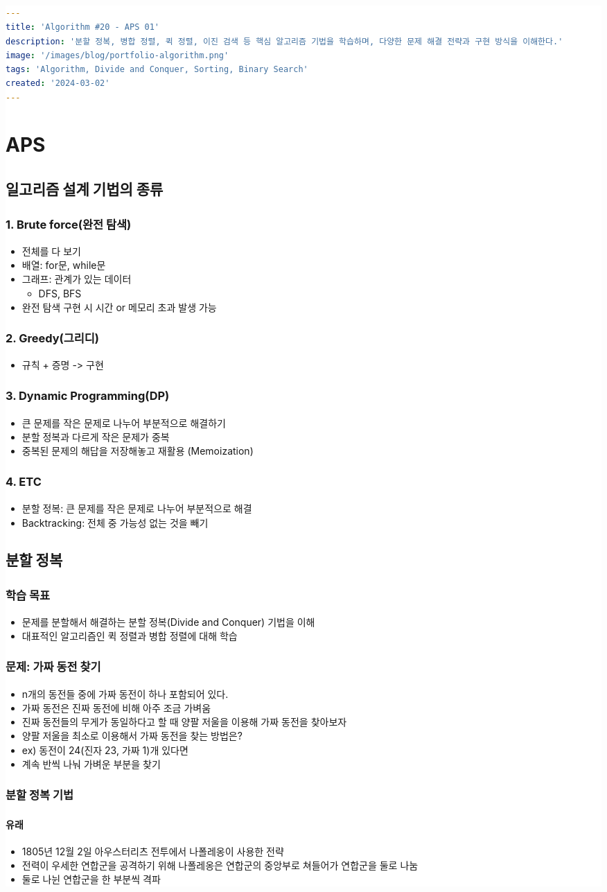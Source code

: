 ```yaml
---
title: 'Algorithm #20 - APS 01'
description: '분할 정복, 병합 정렬, 퀵 정렬, 이진 검색 등 핵심 알고리즘 기법을 학습하며, 다양한 문제 해결 전략과 구현 방식을 이해한다.'
image: '/images/blog/portfolio-algorithm.png'
tags: 'Algorithm, Divide and Conquer, Sorting, Binary Search'
created: '2024-03-02'
---
```



# APS
## 일고리즘 설계 기법의 종류
### 1. Brute force(완전 탐색)
- 전체를 다 보기
- 배열: for문, while문
- 그래프: 관계가 있는 데이터
    - DFS, BFS
- 완전 탐색 구현 시 시간 or 메모리 초과 발생 가능

### 2. Greedy(그리디)
- 규칙 + 증명 -> 구현

### 3. Dynamic Programming(DP)
- 큰 문제를 작은 문제로 나누어 부분적으로 해결하기
- 분할 정복과 다르게 작은 문제가 중복
- 중복된 문제의 해답을 저장해놓고 재활용 (Memoization)

### 4. ETC
- 분할 정복: 큰 문제를 작은 문제로 나누어 부분적으로 해결
- Backtracking: 전체 중 가능성 없는 것을 빼기

## 분할 정복
### 학습 목표
- 문제를 분할해서 해결하는 분할 정복(Divide and Conquer) 기법을 이해
- 대표적인 알고리즘인 퀵 정렬과 병합 정렬에 대해 학습

### 문제: 가짜 동전 찾기
- n개의 동전들 중에 가짜 동전이 하나 포함되어 있다.
- 가짜 동전은 진짜 동전에 비해 아주 조금 가벼움
- 진짜 동전들의 무게가 동일하다고 할 때 양팔 저울을 이용해 가짜 동전을 찾아보자
- 양팔 저울을 최소로 이용해서 가짜 동전을 찾는 방법은?
- ex) 동전이 24(진자 23, 가짜 1)개 있다면
- 계속 반씩 나눠 가벼운 부분을 찾기

### 분할 정복 기법
#### 유래
- 1805년 12월 2일 아우스터리츠 전투에서 나폴레옹이 사용한 전략
- 전력이 우세한 연합군을 공격하기 위해 나폴레옹은 연합군의 중앙부로 쳐들어가 연합군을 둘로 나눔
- 둘로 나뉜 연합군을 한 부분씩 격파
